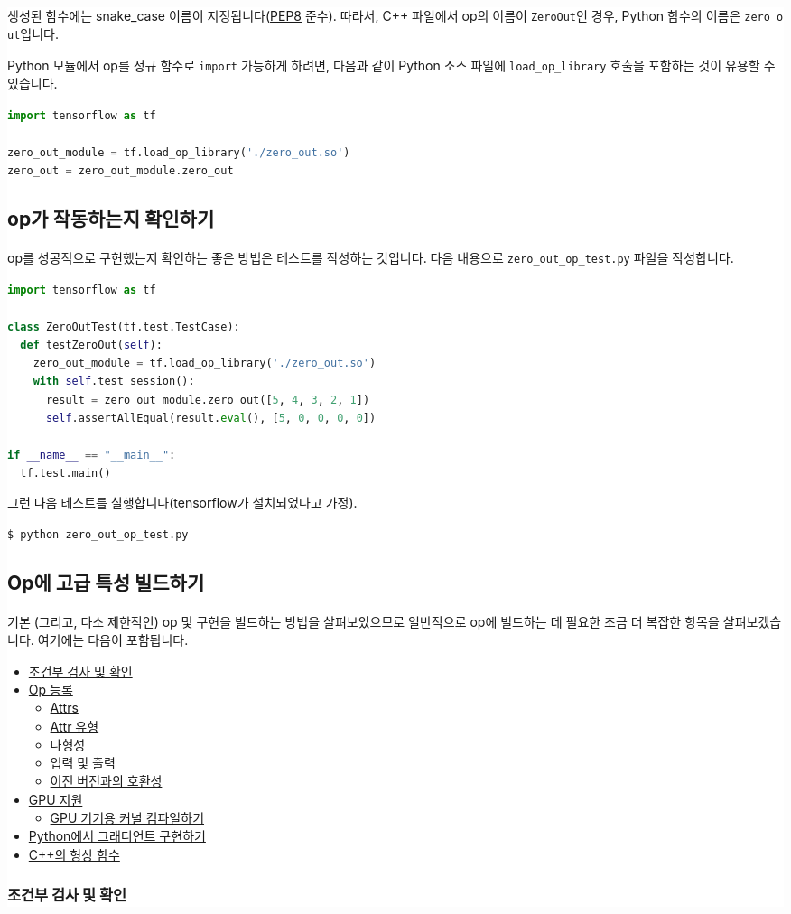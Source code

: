 생성된 함수에는 snake_case 이름이 지정됩니다([PEP8](https://www.python.org/dev/peps/pep-0008/) 준수). 따라서, C++ 파일에서 op의 이름이 `ZeroOut`인 경우, Python 함수의 이름은 `zero_out`입니다.

Python 모듈에서 op를 정규 함수로 `import` 가능하게 하려면, 다음과 같이 Python 소스 파일에 `load_op_library` 호출을 포함하는 것이 유용할 수 있습니다.

```python
import tensorflow as tf

zero_out_module = tf.load_op_library('./zero_out.so')
zero_out = zero_out_module.zero_out
```

## op가 작동하는지 확인하기

op를 성공적으로 구현했는지 확인하는 좋은 방법은 테스트를 작성하는 것입니다. 다음 내용으로 `zero_out_op_test.py` 파일을 작성합니다.

```python
import tensorflow as tf

class ZeroOutTest(tf.test.TestCase):
  def testZeroOut(self):
    zero_out_module = tf.load_op_library('./zero_out.so')
    with self.test_session():
      result = zero_out_module.zero_out([5, 4, 3, 2, 1])
      self.assertAllEqual(result.eval(), [5, 0, 0, 0, 0])

if __name__ == "__main__":
  tf.test.main()
```

그런 다음 테스트를 실행합니다(tensorflow가 설치되었다고 가정).

```sh
$ python zero_out_op_test.py
```

## Op에 고급 특성 빌드하기

기본 (그리고, 다소 제한적인) op 및 구현을 빌드하는 방법을 살펴보았으므로 일반적으로 op에 빌드하는 데 필요한 조금 더 복잡한 항목을 살펴보겠습니다. 여기에는 다음이 포함됩니다.

- [조건부 검사 및 확인](#conditional-checks-and-validation)
- [Op 등록](#op-registration)
    - [Attrs](#attrs)
    - [Attr 유형](#attr-types)
    - [다형성](#polymorphism)
    - [입력 및 출력](#inputs-and-outputs)
    - [이전 버전과의 호환성](#backwards-compatibility)
- [GPU 지원](#gpu-support)
    - [GPU 기기용 커널 컴파일하기](#compiling-the-kernel-for-the-gpu-device)
- [Python에서 그래디언트 구현하기](#implement-the-gradient-in-python)
- [C++의 형상 함수](#shape-functions-in-c)

### 조건부 검사 및 확인

